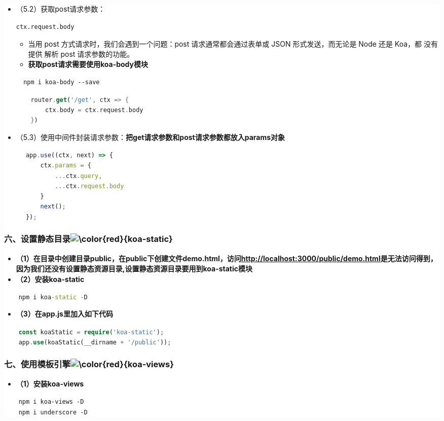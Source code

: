   - （5.2）获取post请求参数：

    ```
    ctx.request.body
    ```

    - 当用 post 方式请求时，我们会遇到一个问题：post 请求通常都会通过表单或 JSON 形式发送，而无论是 Node 还是 Koa，都 没有提供 解析 post 请求参数的功能。
    - **获取post请求需要使用koa-body模块**

    ```undefined
      npm i koa-body --save
    ```

    ```dart
        router.get('/get', ctx => {
            ctx.body = ctx.request.body
        })
    ```

  - （5.3）使用中间件封装请求参数：**把get请求参数和post请求参数都放入params对象**

  ```jsx
        app.use((ctx, next) => {
            ctx.params = {
                ...ctx.query,
                ...ctx.request.body
            }
            next();
        });
  ```

### 六、设置静态目录![\color{red}{koa-static}](https://math.jianshu.com/math?formula=%5Ccolor%7Bred%7D%7Bkoa-static%7D)

- **（1）在目录中创建目录public，在public下创建文件demo.html，访问[http://localhost:3000/public/demo.html](https://links.jianshu.com/go?to=http%3A%2F%2Flocalhost%3A3000%2Fpublic%2Fdemo.html)是无法访问得到，因为我们还没有设置静态资源目录,设置静态资源目录要用到koa-static模块**
- **（2）安装koa-static**

```cpp
    npm i koa-static -D
```

- **（3）在app.js里加入如下代码**

```php
    const koaStatic = require('koa-static');
    app.use(koaStatic(__dirname + '/public'));
```

### 七、使用模板引擎![\color{red}{koa-views}](https://math.jianshu.com/math?formula=%5Ccolor%7Bred%7D%7Bkoa-views%7D)

- **（1）安装koa-views**

```undefined
    npm i koa-views -D
    npm i underscore -D
```
